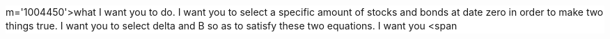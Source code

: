   m='1004450'>what</span> <span m='1004540'>I</span> <span
  m='1004630'>want</span> <span m='1004870'>you</span> <span
  m='1004960'>to</span> <span m='1005080'>do.</span> <span m='1005860'>I</span>
  <span m='1006070'>want</span> <span m='1006430'>you</span> <span
  m='1006610'>to</span> <span m='1006820'>select</span> <span
  m='1009010'>a</span> <span m='1009070'>specific</span> <span
  m='1009790'>amount</span> <span m='1010210'>of</span> <span
  m='1010330'>stocks</span> <span m='1010810'>and</span> <span
  m='1010960'>bonds</span> <span m='1011530'>at</span> <span
  m='1011620'>date</span> <span m='1011900'>zero</span> <span
  m='1013940'>in</span> <span m='1014120'>order</span> <span
  m='1014330'>to</span> <span m='1014450'>make</span> <span
  m='1014690'>two</span> <span m='1014960'>things</span> <span
  m='1015650'>true.</span> <span m='1018350'>I</span> <span
  m='1018530'>want</span> <span m='1018800'>you</span> <span
  m='1018860'>to</span> <span m='1018980'>select</span> <span
  m='1020270'>delta</span> <span m='1021620'>and</span> <span
  m='1021890'>B</span> <span m='1023030'>so</span> <span m='1023330'>as</span>
  <span m='1023480'>to</span> <span m='1023600'>satisfy</span> <span
  m='1024890'>these</span> <span m='1025130'>two</span> <span
  m='1025369'>equations.</span> <span m='1027700'>I</span> <span
  m='1027800'>want</span> <span m='1027859'>you</span> <span
